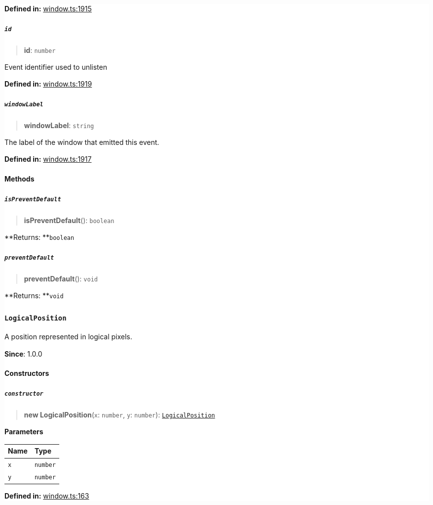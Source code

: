 **Defined in:** [window.ts:1915](https://github.com/tauri-apps/tauri/blob/4f2fd4d/tooling/api/src/window.ts#L1915)

##### `id`

>  **id**: `number`

Event identifier used to unlisten

**Defined in:** [window.ts:1919](https://github.com/tauri-apps/tauri/blob/4f2fd4d/tooling/api/src/window.ts#L1919)

##### `windowLabel`

>  **windowLabel**: `string`

The label of the window that emitted this event.

**Defined in:** [window.ts:1917](https://github.com/tauri-apps/tauri/blob/4f2fd4d/tooling/api/src/window.ts#L1917)

#### Methods

##### `isPreventDefault`

> **isPreventDefault**(): `boolean`

**Returns: **`boolean`

##### `preventDefault`

> **preventDefault**(): `void`

**Returns: **`void`

### `LogicalPosition`

A position represented in logical pixels.

**Since**: 1.0.0

#### Constructors

##### `constructor`

> **new LogicalPosition**(`x`: `number`, `y`: `number`): [`LogicalPosition`](window.md#logicalposition)

**Parameters**

| Name | Type |
| :------ | :------ |
| `x` | `number` |
| `y` | `number` |

**Defined in:** [window.ts:163](https://github.com/tauri-apps/tauri/blob/4f2fd4d/tooling/api/src/window.ts#L163)
